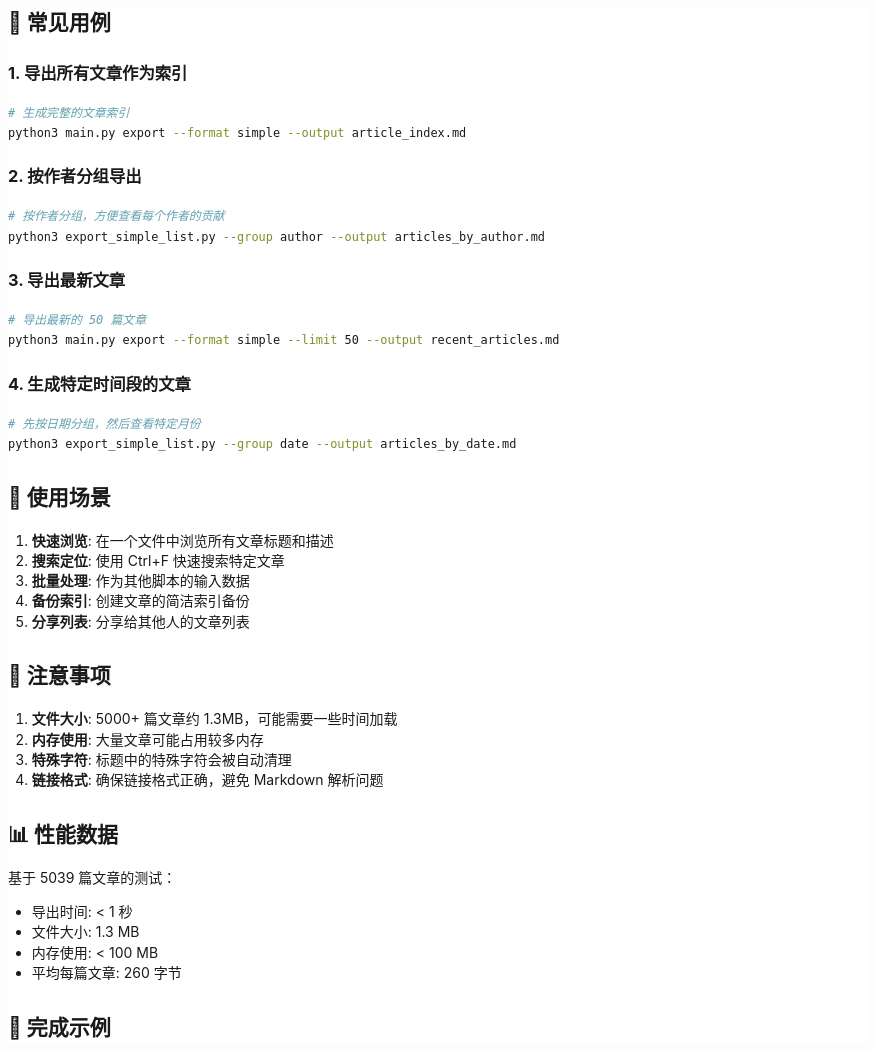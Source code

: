 ## 🔧 常见用例

### 1. 导出所有文章作为索引
```bash
# 生成完整的文章索引
python3 main.py export --format simple --output article_index.md
```

### 2. 按作者分组导出
```bash
# 按作者分组，方便查看每个作者的贡献
python3 export_simple_list.py --group author --output articles_by_author.md
```

### 3. 导出最新文章
```bash
# 导出最新的 50 篇文章
python3 main.py export --format simple --limit 50 --output recent_articles.md
```

### 4. 生成特定时间段的文章
```bash
# 先按日期分组，然后查看特定月份
python3 export_simple_list.py --group date --output articles_by_date.md
```

## 📱 使用场景

1. **快速浏览**: 在一个文件中浏览所有文章标题和描述
2. **搜索定位**: 使用 Ctrl+F 快速搜索特定文章
3. **批量处理**: 作为其他脚本的输入数据
4. **备份索引**: 创建文章的简洁索引备份
5. **分享列表**: 分享给其他人的文章列表

## 🚨 注意事项

1. **文件大小**: 5000+ 篇文章约 1.3MB，可能需要一些时间加载
2. **内存使用**: 大量文章可能占用较多内存
3. **特殊字符**: 标题中的特殊字符会被自动清理
4. **链接格式**: 确保链接格式正确，避免 Markdown 解析问题

## 📊 性能数据

基于 5039 篇文章的测试：
- 导出时间: < 1 秒
- 文件大小: 1.3 MB
- 内存使用: < 100 MB
- 平均每篇文章: 260 字节

## 🎉 完成示例
